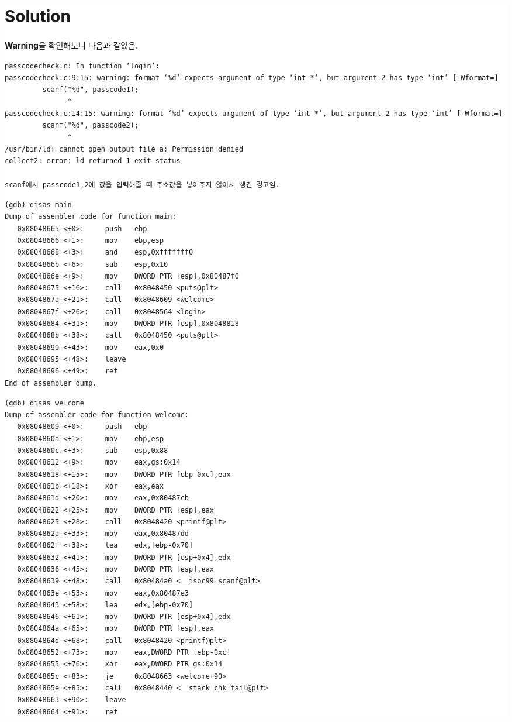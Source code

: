 # Solution
**Warning**을 확인해보니 다음과 같았음.
```linux
passcodecheck.c: In function ‘login’:
passcodecheck.c:9:15: warning: format ‘%d’ expects argument of type ‘int *’, but argument 2 has type ‘int’ [-Wformat=]
         scanf("%d", passcode1);
               ^
passcodecheck.c:14:15: warning: format ‘%d’ expects argument of type ‘int *’, but argument 2 has type ‘int’ [-Wformat=]
         scanf("%d", passcode2);
               ^
/usr/bin/ld: cannot open output file a: Permission denied
collect2: error: ld returned 1 exit status

scanf에서 passcode1,2에 값을 입력해줄 때 주소값을 넣어주지 않아서 생긴 경고임.
```
```linux
(gdb) disas main
Dump of assembler code for function main:
   0x08048665 <+0>:     push   ebp
   0x08048666 <+1>:     mov    ebp,esp
   0x08048668 <+3>:     and    esp,0xfffffff0
   0x0804866b <+6>:     sub    esp,0x10
   0x0804866e <+9>:     mov    DWORD PTR [esp],0x80487f0
   0x08048675 <+16>:    call   0x8048450 <puts@plt>
   0x0804867a <+21>:    call   0x8048609 <welcome>
   0x0804867f <+26>:    call   0x8048564 <login>
   0x08048684 <+31>:    mov    DWORD PTR [esp],0x8048818
   0x0804868b <+38>:    call   0x8048450 <puts@plt>
   0x08048690 <+43>:    mov    eax,0x0
   0x08048695 <+48>:    leave
   0x08048696 <+49>:    ret
End of assembler dump.
```
```linux
(gdb) disas welcome
Dump of assembler code for function welcome:
   0x08048609 <+0>:     push   ebp
   0x0804860a <+1>:     mov    ebp,esp
   0x0804860c <+3>:     sub    esp,0x88
   0x08048612 <+9>:     mov    eax,gs:0x14
   0x08048618 <+15>:    mov    DWORD PTR [ebp-0xc],eax
   0x0804861b <+18>:    xor    eax,eax
   0x0804861d <+20>:    mov    eax,0x80487cb
   0x08048622 <+25>:    mov    DWORD PTR [esp],eax
   0x08048625 <+28>:    call   0x8048420 <printf@plt>
   0x0804862a <+33>:    mov    eax,0x80487dd
   0x0804862f <+38>:    lea    edx,[ebp-0x70]
   0x08048632 <+41>:    mov    DWORD PTR [esp+0x4],edx
   0x08048636 <+45>:    mov    DWORD PTR [esp],eax
   0x08048639 <+48>:    call   0x80484a0 <__isoc99_scanf@plt>
   0x0804863e <+53>:    mov    eax,0x80487e3
   0x08048643 <+58>:    lea    edx,[ebp-0x70]
   0x08048646 <+61>:    mov    DWORD PTR [esp+0x4],edx
   0x0804864a <+65>:    mov    DWORD PTR [esp],eax
   0x0804864d <+68>:    call   0x8048420 <printf@plt>
   0x08048652 <+73>:    mov    eax,DWORD PTR [ebp-0xc]
   0x08048655 <+76>:    xor    eax,DWORD PTR gs:0x14
   0x0804865c <+83>:    je     0x8048663 <welcome+90>
   0x0804865e <+85>:    call   0x8048440 <__stack_chk_fail@plt>
   0x08048663 <+90>:    leave
   0x08048664 <+91>:    ret
```